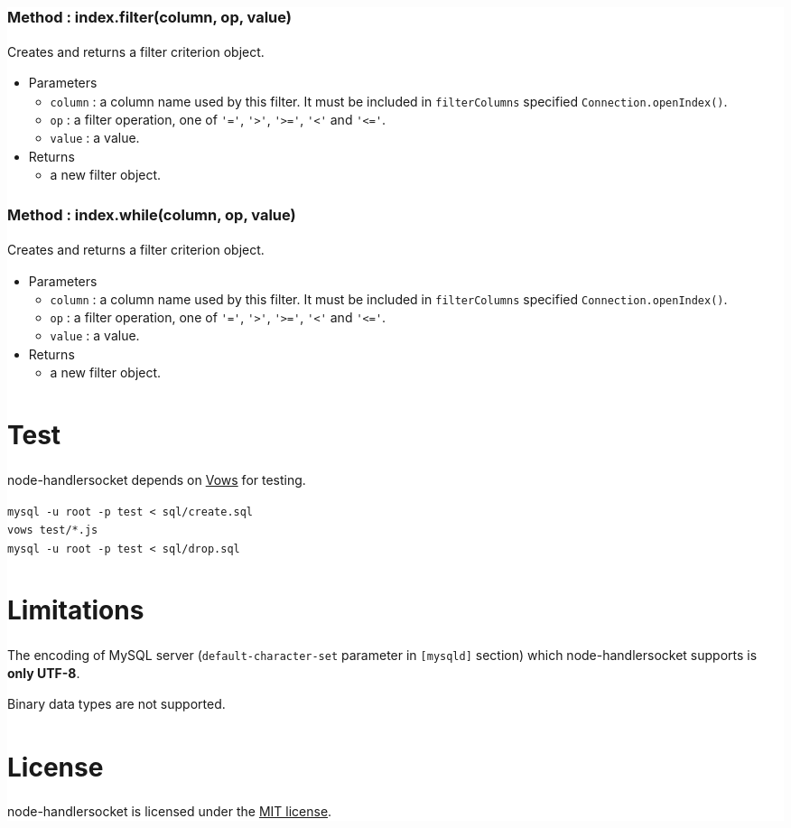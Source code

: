 ### Method : index.filter(column, op, value)

Creates and returns a filter criterion object.

* Parameters
    * `column` : a column name used by this filter. It must be included in
      `filterColumns` specified `Connection.openIndex()`.
    * `op` : a filter operation, one of `'='`, `'>'`, `'>='`, `'<'` and `'<='`.
    * `value` : a value.
* Returns
    * a new filter object.

### Method : index.while(column, op, value)

Creates and returns a filter criterion object.

* Parameters
    * `column` : a column name used by this filter. It must be included in
      `filterColumns` specified `Connection.openIndex()`.
    * `op` : a filter operation, one of `'='`, `'>'`, `'>='`, `'<'` and `'<='`.
    * `value` : a value.
* Returns
    * a new filter object.

# Test

node-handlersocket depends on [Vows](http://vowsjs.org/) for testing.

    mysql -u root -p test < sql/create.sql
    vows test/*.js
    mysql -u root -p test < sql/drop.sql

# Limitations

The encoding of MySQL server (`default-character-set` parameter in `[mysqld]` section)
which node-handlersocket supports is **only UTF-8**.

Binary data types are not supported.

# License

node-handlersocket is licensed under the [MIT license](http://www.opensource.org/licenses/mit-license.php).
